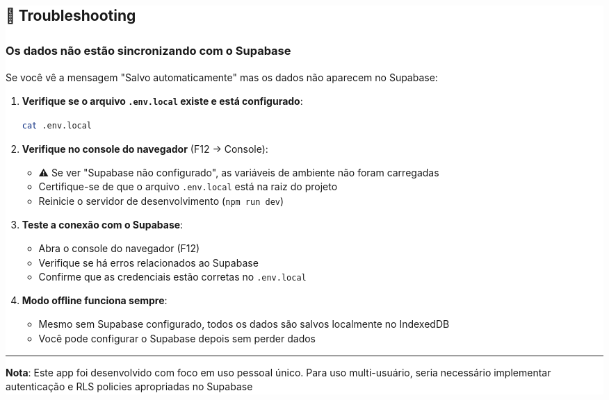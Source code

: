 ## 🐛 Troubleshooting

### Os dados não estão sincronizando com o Supabase

Se você vê a mensagem "Salvo automaticamente" mas os dados não aparecem no Supabase:

1. **Verifique se o arquivo `.env.local` existe e está configurado**:
   ```bash
   cat .env.local
   ```

2. **Verifique no console do navegador** (F12 → Console):
   - ⚠️ Se ver "Supabase não configurado", as variáveis de ambiente não foram carregadas
   - Certifique-se de que o arquivo `.env.local` está na raiz do projeto
   - Reinicie o servidor de desenvolvimento (`npm run dev`)

3. **Teste a conexão com o Supabase**:
   - Abra o console do navegador (F12)
   - Verifique se há erros relacionados ao Supabase
   - Confirme que as credenciais estão corretas no `.env.local`

4. **Modo offline funciona sempre**:
   - Mesmo sem Supabase configurado, todos os dados são salvos localmente no IndexedDB
   - Você pode configurar o Supabase depois sem perder dados

---

**Nota**: Este app foi desenvolvido com foco em uso pessoal único. Para uso multi-usuário, seria necessário implementar autenticação e RLS policies apropriadas no Supabase
